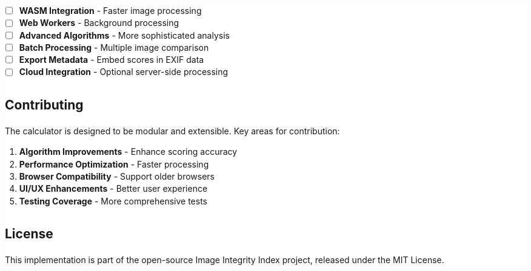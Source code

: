 - [ ] **WASM Integration** - Faster image processing
- [ ] **Web Workers** - Background processing
- [ ] **Advanced Algorithms** - More sophisticated analysis
- [ ] **Batch Processing** - Multiple image comparison
- [ ] **Export Metadata** - Embed scores in EXIF data
- [ ] **Cloud Integration** - Optional server-side processing

## Contributing

The calculator is designed to be modular and extensible. Key areas for contribution:

1. **Algorithm Improvements** - Enhance scoring accuracy
2. **Performance Optimization** - Faster processing
3. **Browser Compatibility** - Support older browsers
4. **UI/UX Enhancements** - Better user experience
5. **Testing Coverage** - More comprehensive tests

## License

This implementation is part of the open-source Image Integrity Index project, released under the MIT License.
